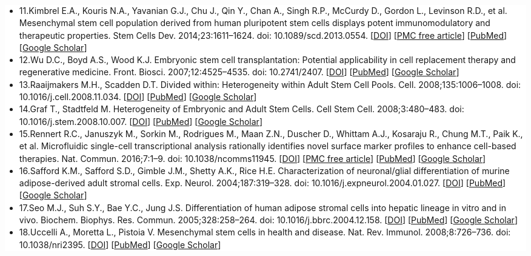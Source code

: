 *   11.Kimbrel E.A., Kouris N.A., Yavanian G.J., Chu J., Qin Y., Chan A., Singh R.P., McCurdy D., Gordon L., Levinson R.D., et al. Mesenchymal stem cell population derived from human pluripotent stem cells displays potent immunomodulatory and therapeutic properties. Stem Cells Dev. 2014;23:1611–1624. doi: 10.1089/scd.2013.0554. \[[DOI](https://doi.org/10.1089/scd.2013.0554)\] \[[PMC free article](https://www.ncbi.nlm.nih.gov/articles/PMC4086362/)\] \[[PubMed](https://pubmed.ncbi.nlm.nih.gov/24650034/)\] \[[Google Scholar](https://scholar.google.com/scholar_lookup?journal=Stem%20Cells%20Dev.&title=Mesenchymal%20stem%20cell%20population%20derived%20from%20human%20pluripotent%20stem%20cells%20displays%20potent%20immunomodulatory%20and%20therapeutic%20properties&author=E.A.%20Kimbrel&author=N.A.%20Kouris&author=G.J.%20Yavanian&author=J.%20Chu&author=Y.%20Qin&volume=23&publication_year=2014&pages=1611-1624&pmid=24650034&doi=10.1089/scd.2013.0554&)\]
*   12.Wu D.C., Boyd A.S., Wood K.J. Embryonic stem cell transplantation: Potential applicability in cell replacement therapy and regenerative medicine. Front. Biosci. 2007;12:4525–4535. doi: 10.2741/2407. \[[DOI](https://doi.org/10.2741/2407)\] \[[PubMed](https://pubmed.ncbi.nlm.nih.gov/17485394/)\] \[[Google Scholar](https://scholar.google.com/scholar_lookup?journal=Front.%20Biosci.&title=Embryonic%20stem%20cell%20transplantation:%20Potential%20applicability%20in%20cell%20replacement%20therapy%20and%20regenerative%20medicine&author=D.C.%20Wu&author=A.S.%20Boyd&author=K.J.%20Wood&volume=12&publication_year=2007&pages=4525-4535&pmid=17485394&doi=10.2741/2407&)\]
*   13.Raaijmakers M.H., Scadden D.T. Divided within: Heterogeneity within Adult Stem Cell Pools. Cell. 2008;135:1006–1008. doi: 10.1016/j.cell.2008.11.034. \[[DOI](https://doi.org/10.1016/j.cell.2008.11.034)\] \[[PubMed](https://pubmed.ncbi.nlm.nih.gov/19070570/)\] \[[Google Scholar](https://scholar.google.com/scholar_lookup?journal=Cell&title=Divided%20within:%20Heterogeneity%20within%20Adult%20Stem%20Cell%20Pools&author=M.H.%20Raaijmakers&author=D.T.%20Scadden&volume=135&publication_year=2008&pages=1006-1008&pmid=19070570&doi=10.1016/j.cell.2008.11.034&)\]
*   14.Graf T., Stadtfeld M. Heterogeneity of Embryonic and Adult Stem Cells. Cell Stem Cell. 2008;3:480–483. doi: 10.1016/j.stem.2008.10.007. \[[DOI](https://doi.org/10.1016/j.stem.2008.10.007)\] \[[PubMed](https://pubmed.ncbi.nlm.nih.gov/18983963/)\] \[[Google Scholar](https://scholar.google.com/scholar_lookup?journal=Cell%20Stem%20Cell&title=Heterogeneity%20of%20Embryonic%20and%20Adult%20Stem%20Cells&author=T.%20Graf&author=M.%20Stadtfeld&volume=3&publication_year=2008&pages=480-483&pmid=18983963&doi=10.1016/j.stem.2008.10.007&)\]
*   15.Rennert R.C., Januszyk M., Sorkin M., Rodrigues M., Maan Z.N., Duscher D., Whittam A.J., Kosaraju R., Chung M.T., Paik K., et al. Microfluidic single-cell transcriptional analysis rationally identifies novel surface marker profiles to enhance cell-based therapies. Nat. Commun. 2016;7:1–9. doi: 10.1038/ncomms11945. \[[DOI](https://doi.org/10.1038/ncomms11945)\] \[[PMC free article](https://www.ncbi.nlm.nih.gov/articles/PMC5512622/)\] \[[PubMed](https://pubmed.ncbi.nlm.nih.gov/27324848/)\] \[[Google Scholar](https://scholar.google.com/scholar_lookup?journal=Nat.%20Commun.&title=Microfluidic%20single-cell%20transcriptional%20analysis%20rationally%20identifies%20novel%20surface%20marker%20profiles%20to%20enhance%20cell-based%20therapies&author=R.C.%20Rennert&author=M.%20Januszyk&author=M.%20Sorkin&author=M.%20Rodrigues&author=Z.N.%20Maan&volume=7&publication_year=2016&pages=1-9&pmid=27324848&doi=10.1038/ncomms11945&)\]
*   16.Safford K.M., Safford S.D., Gimble J.M., Shetty A.K., Rice H.E. Characterization of neuronal/glial differentiation of murine adipose-derived adult stromal cells. Exp. Neurol. 2004;187:319–328. doi: 10.1016/j.expneurol.2004.01.027. \[[DOI](https://doi.org/10.1016/j.expneurol.2004.01.027)\] \[[PubMed](https://pubmed.ncbi.nlm.nih.gov/15144858/)\] \[[Google Scholar](https://scholar.google.com/scholar_lookup?journal=Exp.%20Neurol.&title=Characterization%20of%20neuronal/glial%20differentiation%20of%20murine%20adipose-derived%20adult%20stromal%20cells&author=K.M.%20Safford&author=S.D.%20Safford&author=J.M.%20Gimble&author=A.K.%20Shetty&author=H.E.%20Rice&volume=187&publication_year=2004&pages=319-328&pmid=15144858&doi=10.1016/j.expneurol.2004.01.027&)\]
*   17.Seo M.J., Suh S.Y., Bae Y.C., Jung J.S. Differentiation of human adipose stromal cells into hepatic lineage in vitro and in vivo. Biochem. Biophys. Res. Commun. 2005;328:258–264. doi: 10.1016/j.bbrc.2004.12.158. \[[DOI](https://doi.org/10.1016/j.bbrc.2004.12.158)\] \[[PubMed](https://pubmed.ncbi.nlm.nih.gov/15670778/)\] \[[Google Scholar](https://scholar.google.com/scholar_lookup?journal=Biochem.%20Biophys.%20Res.%20Commun.&title=Differentiation%20of%20human%20adipose%20stromal%20cells%20into%20hepatic%20lineage%20in%20vitro%20and%20in%20vivo&author=M.J.%20Seo&author=S.Y.%20Suh&author=Y.C.%20Bae&author=J.S.%20Jung&volume=328&publication_year=2005&pages=258-264&pmid=15670778&doi=10.1016/j.bbrc.2004.12.158&)\]
*   18.Uccelli A., Moretta L., Pistoia V. Mesenchymal stem cells in health and disease. Nat. Rev. Immunol. 2008;8:726–736. doi: 10.1038/nri2395. \[[DOI](https://doi.org/10.1038/nri2395)\] \[[PubMed](https://pubmed.ncbi.nlm.nih.gov/19172693/)\] \[[Google Scholar](https://scholar.google.com/scholar_lookup?journal=Nat.%20Rev.%20Immunol.&title=Mesenchymal%20stem%20cells%20in%20health%20and%20disease&author=A.%20Uccelli&author=L.%20Moretta&author=V.%20Pistoia&volume=8&publication_year=2008&pages=726-736&pmid=19172693&doi=10.1038/nri2395&)\]